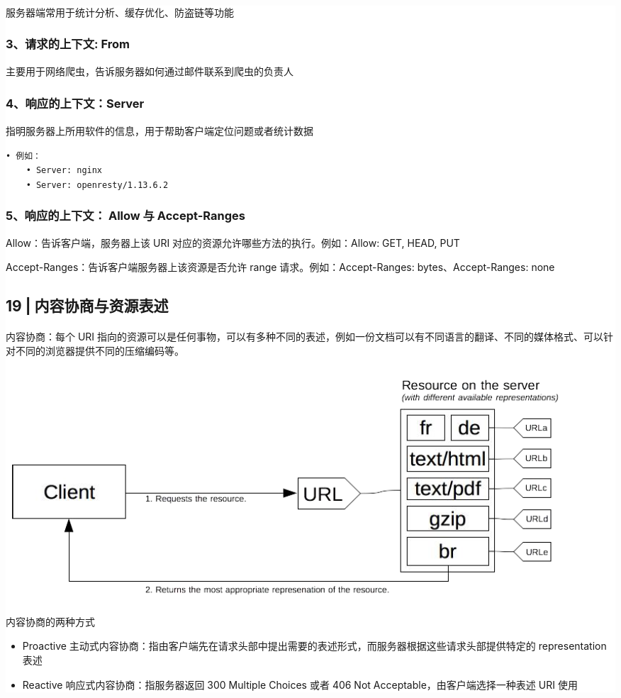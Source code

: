 服务器端常用于统计分析、缓存优化、防盗链等功能

### 3、请求的上下文: From

主要用于网络爬虫，告诉服务器如何通过邮件联系到爬虫的负责人


### 4、响应的上下文：Server

指明服务器上所用软件的信息，用于帮助客户端定位问题或者统计数据

```
• 例如：
    • Server: nginx
    • Server: openresty/1.13.6.2
```

### 5、响应的上下文： Allow 与 Accept-Ranges


Allow：告诉客户端，服务器上该 URI 对应的资源允许哪些方法的执行。例如：Allow: GET, HEAD, PUT

Accept-Ranges：告诉客户端服务器上该资源是否允许 range 请求。例如：Accept-Ranges: bytes、Accept-Ranges: none


## 19 | 内容协商与资源表述

内容协商：每个 URI 指向的资源可以是任何事物，可以有多种不同的表述，例如一份文档可以有不同语言的翻译、不同的媒体格式、可以针对不同的浏览器提供不同的压缩编码等。

![](../../pic/2021-02-13/2021-02-13-10-56-34.png)

内容协商的两种方式
- Proactive 主动式内容协商：指由客户端先在请求头部中提出需要的表述形式，而服务器根据这些请求头部提供特定的 representation 表述

- Reactive 响应式内容协商：指服务器返回 300 Multiple Choices 或者 406 Not Acceptable，由客户端选择一种表述 URI 使用
